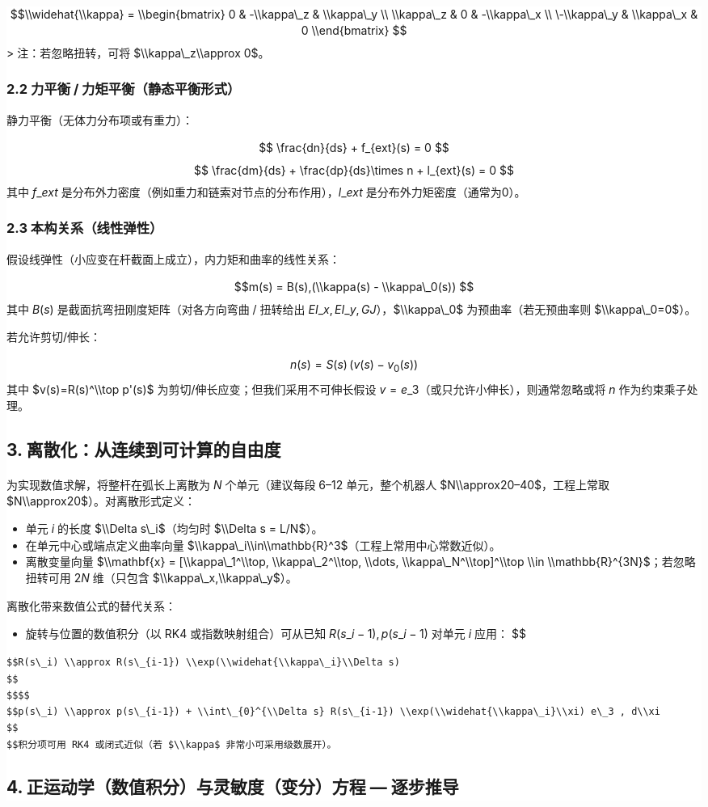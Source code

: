 $$\\widehat{\\kappa} =
\\begin{bmatrix}
0      & -\\kappa\_z & \\kappa\_y \\
\\kappa\_z & 0       & -\\kappa\_x \\
\-\\kappa\_y & \\kappa\_x & 0
\\end{bmatrix}
$$\> 注：若忽略扭转，可将 $\\kappa\_z\\approx 0$。

### 2.2 力平衡 / 力矩平衡（静态平衡形式）

静力平衡（无体力分布项或有重力）：

$$
\frac{dn}{ds} + f_{ext}(s) = 0
$$$$
\frac{dm}{ds} + \frac{dp}{ds}\times n + l_{ext}(s) = 0
$$其中 $f\_{ext}$ 是分布外力密度（例如重力和链索对节点的分布作用），$l\_{ext}$ 是分布外力矩密度（通常为0）。

### 2.3 本构关系（线性弹性）

假设线弹性（小应变在杆截面上成立），内力矩和曲率的线性关系：

$$m(s) = B(s),(\\kappa(s) - \\kappa\_0(s))
$$其中 $B(s)$ 是截面抗弯扭刚度矩阵（对各方向弯曲 / 扭转给出 $EI\_x,EI\_y,GJ$），$\\kappa\_0$ 为预曲率（若无预曲率则 $\\kappa\_0=0$）。

若允许剪切/伸长：

$$
n(s) = S(s)\, (v(s)-v_0(s))
$$其中 $v(s)=R(s)^\\top p'(s)$ 为剪切/伸长应变；但我们采用不可伸长假设 $v=e\_3$（或只允许小伸长），则通常忽略或将 $n$ 作为约束乘子处理。

## 3\. 离散化：从连续到可计算的自由度

为实现数值求解，将整杆在弧长上离散为 $N$ 个单元（建议每段 6–12 单元，整个机器人 $N\\approx20–40$，工程上常取 $N\\approx20$）。对离散形式定义：

* 单元 $i$ 的长度 $\\Delta s\_i$（均匀时 $\\Delta s = L/N$）。
* 在单元中心或端点定义曲率向量 $\\kappa\_i\\in\\mathbb{R}^3$（工程上常用中心常数近似）。
* 离散变量向量 $\\mathbf{x} = [\\kappa\_1^\\top, \\kappa\_2^\\top, \\dots, \\kappa\_N^\\top]^\\top \\in \\mathbb{R}^{3N}$；若忽略扭转可用 $2N$ 维（只包含 $\\kappa\_x,\\kappa\_y$）。

离散化带来数值公式的替代关系：

* 旋转与位置的数值积分（以 RK4 或指数映射组合）可从已知 $R(s\_{i-1}),p(s\_{i-1})$ 对单元 $i$ 应用：
$$

```
$$R(s\_i) \\approx R(s\_{i-1}) \\exp(\\widehat{\\kappa\_i}\\Delta s)
$$
$$$$
$$p(s\_i) \\approx p(s\_{i-1}) + \\int\_{0}^{\\Delta s} R(s\_{i-1}) \\exp(\\widehat{\\kappa\_i}\\xi) e\_3 , d\\xi
$$
$$积分项可用 RK4 或闭式近似（若 $\\kappa$ 非常小可采用级数展开）。
```

## 4\. 正运动学（数值积分）与灵敏度（变分）方程 — 逐步推导

